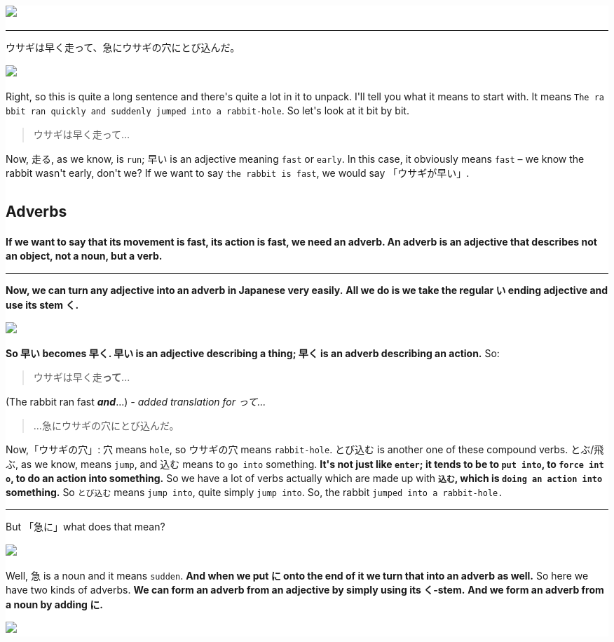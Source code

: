 ![](image962.webp)

---

ウサギは早く走って、急にウサギの穴にとび込んだ。 

![](image928.webp)

Right, so this is quite a long sentence and there's quite a lot in it to unpack. I'll tell you what it means to start with. It means `The rabbit ran quickly and suddenly jumped into a rabbit-hole`. So let's look at it bit by bit. 

> ウサギは早く走って…

Now, 走る, as we know, is `run`; 早い is an adjective meaning `fast` or `early`. In this case, it obviously means `fast` – we know the rabbit wasn't early, don't we? If we want to say `the rabbit is fast`, we would say 「ウサギが早い」.

## Adverbs

**If we want to say that its movement is fast, its action is fast, we need an adverb. An adverb is an adjective that describes not an object, not a noun, but a verb.**

---

**Now, we can turn any adjective into an adverb in Japanese very easily.** **All we do is we take the regular い ending adjective and use its stem く.** 

![](image70.webp)

**So 早い becomes 早く. 早い is an adjective describing a thing; 早く is an adverb describing an action.** So:

> ウサギは早く走**って**...

(The rabbit ran fast ***and***...) *- added translation for って...*

> ...急にウサギの穴にとび込んだ。

Now,「ウサギの穴」: 穴 means `hole`, so ウサギの穴 means `rabbit-hole`. とび込む is another one of these compound verbs. とぶ/飛ぶ, as we know, means `jump`, and 込む means to `go into` something. **It's not just like `enter`; it tends to be to `put into`, to `force into`, to do an action into something.** So we have a lot of verbs actually which are made up with **`込む`, which is `doing an action into` something.** So `とび込む` means `jump into`, quite simply `jump into`. So, the rabbit `jumped into a rabbit-hole.`

---

But 「急に」what does that mean? 

![](image180.webp)

Well, 急 is a noun and it means `sudden`. **And when we put に onto the end of it we turn that into an adverb as well.** So here we have two kinds of adverbs. **We can form an adverb from an adjective by simply using its く-stem.** **And we form an adverb from a noun by adding に.** 

![](image1074.webp)
